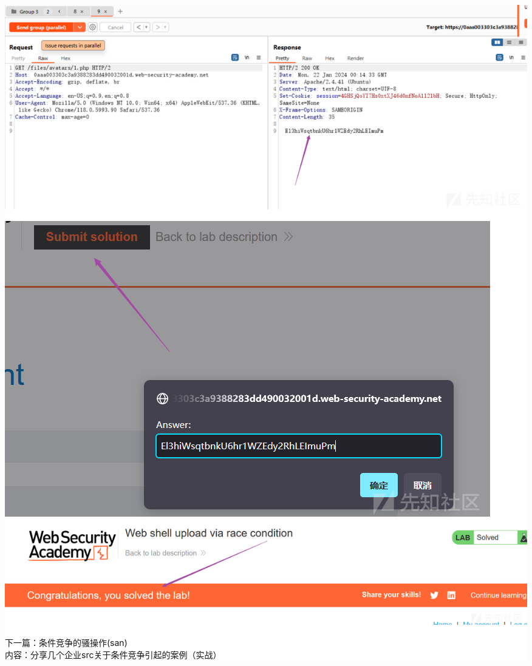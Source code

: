 [![](assets/1705974099-ccbe9f1bbaae9ee401bc90f749ce35be.png)](https://xzfile.aliyuncs.com/media/upload/picture/20240122081518-52ddea1c-b8bb-1.png)

[![](assets/1705974099-f7a552877ae2ab00f07253d8cafb4646.png)](https://xzfile.aliyuncs.com/media/upload/picture/20240122081546-636b59e6-b8bb-1.png)

[![](assets/1705974099-9d98d27732a2a5213d98e1c9dacc2f6b.png)](https://xzfile.aliyuncs.com/media/upload/picture/20240122081556-6998dd0c-b8bb-1.png)

下一篇：条件竞争的骚操作(san)  
内容：分享几个企业src关于条件竞争引起的案例（实战）

